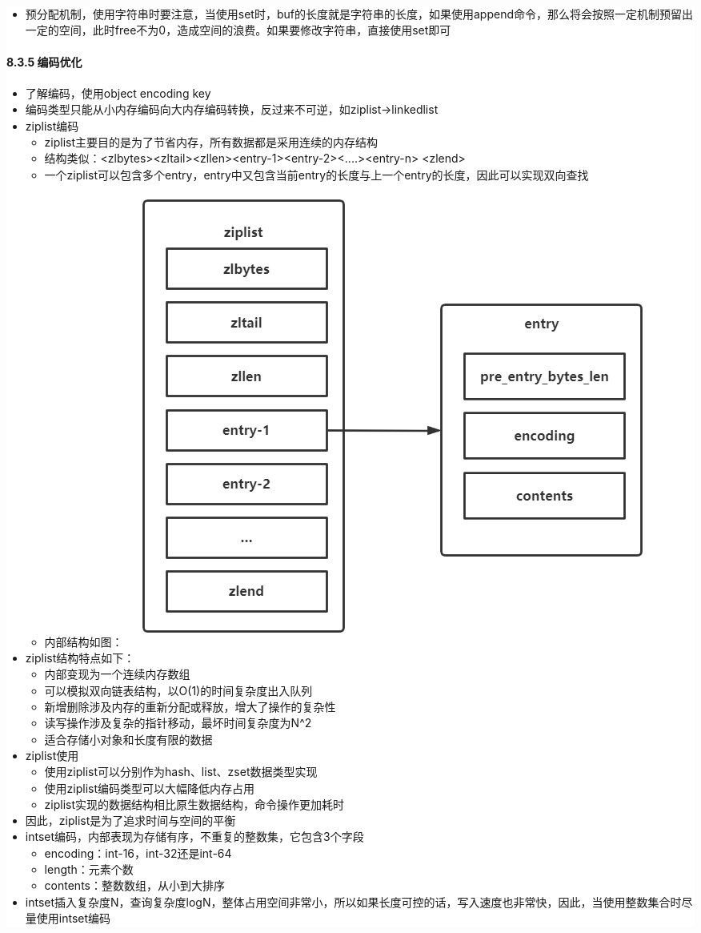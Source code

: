 - 预分配机制，使用字符串时要注意，当使用set时，buf的长度就是字符串的长度，如果使用append命令，那么将会按照一定机制预留出一定的空间，此时free不为0，造成空间的浪费。如果要修改字符串，直接使用set即可

#### 8.3.5 编码优化

- 了解编码，使用object encoding key
- 编码类型只能从小内存编码向大内存编码转换，反过来不可逆，如ziplist->linkedlist
- ziplist编码
  - ziplist主要目的是为了节省内存，所有数据都是采用连续的内存结构
  - 结构类似：\<zlbytes>\<zltail>\<zllen>\<entry-1>\<entry-2>\<....>\<entry-n>
    \<zlend>
  - 一个ziplist可以包含多个entry，entry中又包含当前entry的长度与上一个entry的长度，因此可以实现双向查找
  - 内部结构如图：![image-20200522163127807](images/ziplist结构.png)
- ziplist结构特点如下：
  - 内部变现为一个连续内存数组
  - 可以模拟双向链表结构，以O(1)的时间复杂度出入队列
  - 新增删除涉及内存的重新分配或释放，增大了操作的复杂性
  - 读写操作涉及复杂的指针移动，最坏时间复杂度为N^2
  - 适合存储小对象和长度有限的数据
- ziplist使用
  - 使用ziplist可以分别作为hash、list、zset数据类型实现
  - 使用ziplist编码类型可以大幅降低内存占用
  - ziplist实现的数据结构相比原生数据结构，命令操作更加耗时
- 因此，ziplist是为了追求时间与空间的平衡
- intset编码，内部表现为存储有序，不重复的整数集，它包含3个字段
  - encoding：int-16，int-32还是int-64
  - length：元素个数
  - contents：整数数组，从小到大排序
- intset插入复杂度N，查询复杂度logN，整体占用空间非常小，所以如果长度可控的话，写入速度也非常快，因此，当使用整数集合时尽量使用intset编码
